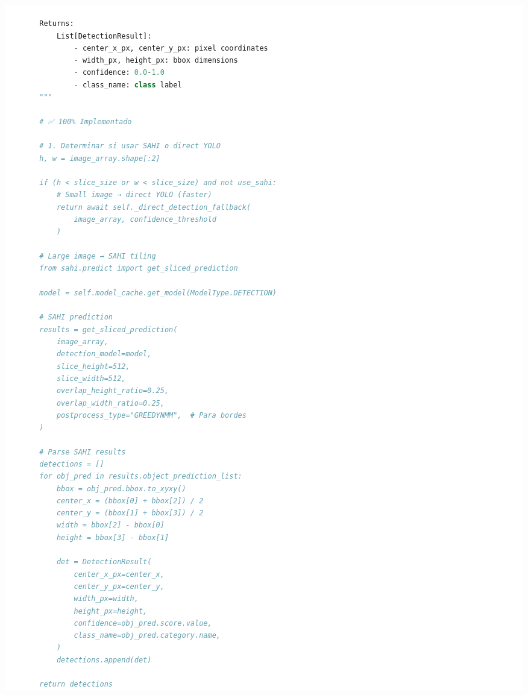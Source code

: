 ```python

        Returns:
            List[DetectionResult]:
                - center_x_px, center_y_px: pixel coordinates
                - width_px, height_px: bbox dimensions
                - confidence: 0.0-1.0
                - class_name: class label
        """

        # ✅ 100% Implementado

        # 1. Determinar si usar SAHI o direct YOLO
        h, w = image_array.shape[:2]

        if (h < slice_size or w < slice_size) and not use_sahi:
            # Small image → direct YOLO (faster)
            return await self._direct_detection_fallback(
                image_array, confidence_threshold
            )

        # Large image → SAHI tiling
        from sahi.predict import get_sliced_prediction

        model = self.model_cache.get_model(ModelType.DETECTION)

        # SAHI prediction
        results = get_sliced_prediction(
            image_array,
            detection_model=model,
            slice_height=512,
            slice_width=512,
            overlap_height_ratio=0.25,
            overlap_width_ratio=0.25,
            postprocess_type="GREEDYNMM",  # Para bordes
        )

        # Parse SAHI results
        detections = []
        for obj_pred in results.object_prediction_list:
            bbox = obj_pred.bbox.to_xyxy()
            center_x = (bbox[0] + bbox[2]) / 2
            center_y = (bbox[1] + bbox[3]) / 2
            width = bbox[2] - bbox[0]
            height = bbox[3] - bbox[1]

            det = DetectionResult(
                center_x_px=center_x,
                center_y_px=center_y,
                width_px=width,
                height_px=height,
                confidence=obj_pred.score.value,
                class_name=obj_pred.category.name,
            )
            detections.append(det)

        return detections
```
